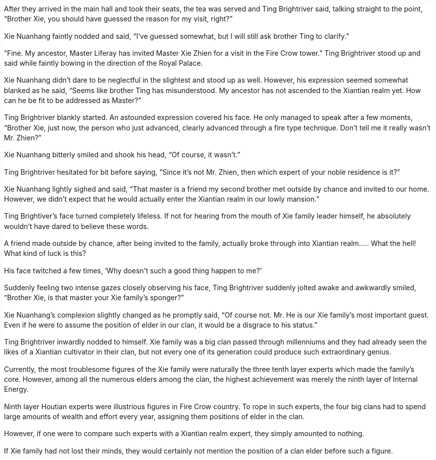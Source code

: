 After they arrived in the main hall and took their seats, the tea was served and Ting Brightriver said, talking straight to the point, “Brother Xie, you should have guessed the reason for my visit, right?”

Xie Nuanhang faintly nodded and said, “I’ve guessed somewhat, but I will still ask brother Ting to clarify.”

“Fine. My ancestor, Master Liferay has invited Master Xie Zhien for a visit in the Fire Crow tower.” Ting Brightriver stood up and said while faintly bowing in the direction of the Royal Palace.

Xie Nuanhang didn’t dare to be neglectful in the slightest and stood up as well. However, his expression seemed somewhat blanked as he said, “Seems like brother Ting has misunderstood. My ancestor has not ascended to the Xiantian realm yet. How can he be fit to be addressed as Master?”

Ting Brightriver blankly started. An astounded expression covered his face. He only managed to speak after a few moments, “Brother Xie, just now, the person who just advanced, clearly advanced through a fire type technique. Don’t tell me it really wasn’t Mr. Zhien?”

Xie Nuanhang bitterly smiled and shook his head, “Of course, it wasn’t.”

Ting Brightriver hesitated for bit before saying, “Since it’s not Mr. Zhien, then which expert of your noble residence is it?”

Xie Nuanhang lightly sighed and said, “That master is a friend my second brother met outside by chance and invited to our home. However, we didn’t expect that he would actually enter the Xiantian realm in our lowly mansion.”

Ting Brightiver’s face turned completely lifeless. If not for hearing from the mouth of Xie family leader himself, he absolutely wouldn’t have dared to believe these words.

A friend made outside by chance, after being invited to the family, actually broke through into Xiantian realm….. What the hell! What kind of luck is this?

His face twitched a few times, ‘Why doesn't such a good thing happen to me?’

Suddenly feeling two intense gazes closely observing his face, Ting Brightriver suddenly jolted awake and awkwardly smiled, “Brother Xie, is that master your Xie family’s sponger?”

Xie Nuanhang’s complexion slightly changed as he promptly said, “Of course not. Mr. He is our Xie family’s most important guest. Even if he were to assume the position of elder in our clan, it would be a disgrace to his status.”

Ting Brightriver inwardly nodded to himself. Xie family was a big clan passed through millenniums and they had already seen the likes of a Xiantian cultivator in their clan, but not every one of its generation could produce such extraordinary genius.

Currently, the most troublesome figures of the Xie family were naturally the three tenth layer experts which made the family’s core. However, among all the numerous elders among the clan, the highest achievement was merely the ninth layer of Internal Energy.  

Ninth layer Houtian experts were illustrious figures in Fire Crow country. To rope in such experts, the four big clans had to spend large amounts of wealth and effort every year, assigning them positions of elder in the clan.

However, if one were to compare such experts with a Xiantian realm expert, they simply amounted to nothing.

If Xie family had not lost their minds, they would certainly not mention the position of a clan elder before such a figure.
